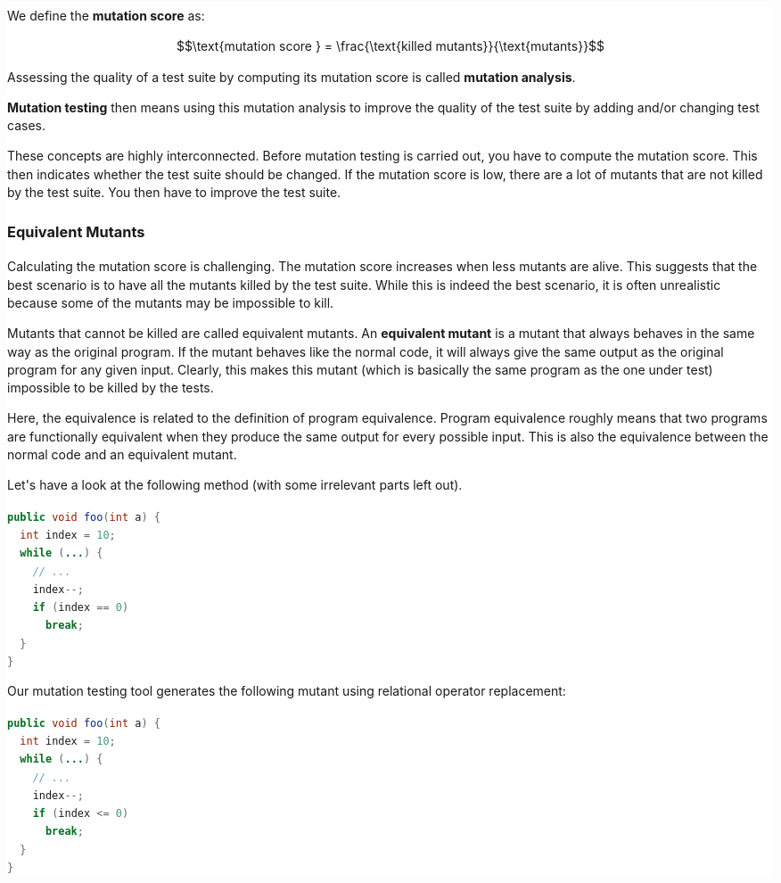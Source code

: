 We define the **mutation score** as:

$$\text{mutation score } = \frac{\text{killed mutants}}{\text{mutants}}$$

Assessing the quality of a test suite by computing its mutation score is called **mutation analysis**.

**Mutation testing** then means using this mutation analysis to improve the quality of the test suite by adding and/or changing test cases.

These concepts are highly interconnected.
Before mutation testing is carried out, you have to compute the mutation score.
This then indicates whether the test suite should be changed.
If the mutation score is low, there are a lot of mutants that are not killed by the test suite.
You then have to improve the test suite.

### Equivalent Mutants

Calculating the mutation score is challenging.
The mutation score increases when less mutants are alive.
This suggests that the best scenario is to have all the mutants killed by the test suite.
While this is indeed the best scenario, it is often unrealistic because some of the mutants may be impossible to kill.

Mutants that cannot be killed are called equivalent mutants.
An **equivalent mutant** is a mutant that always behaves in the same way as the original program.
If the mutant behaves like the normal code, it will always give the same output as the original program for any given input.
Clearly, this makes this mutant (which is basically the same program as the one under test) impossible to be killed by the tests.

Here, the equivalence is related to the definition of program equivalence.
Program equivalence roughly means that two programs are functionally equivalent when they produce the same output for every possible input.
This is also the equivalence between the normal code and an equivalent mutant.

Let's have a look at the following method (with some irrelevant parts left out).

```java
public void foo(int a) {
  int index = 10;
  while (...) {
    // ...
    index--;
    if (index == 0)
      break;
  }
}
```

Our mutation testing tool generates the following mutant using relational operator replacement:

```java
public void foo(int a) {
  int index = 10;
  while (...) {
    // ...
    index--;
    if (index <= 0)
      break;
  }
}
```
